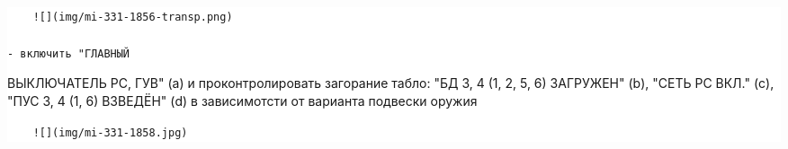         ![](img/mi-331-1856-transp.png)

    - включить "ГЛАВНЫЙ
ВЫКЛЮЧАТЕЛЬ РС, ГУВ" (a) и
проконтролировать загорание
табло: "БД 3, 4 (1, 2, 5, 6)
ЗАГРУЖЕН" (b),
 "СЕТЬ РС ВКЛ." (c),
 "ПУС 3, 4 (1, 6) ВЗВЕДЁН" (d)
в зависимотсти от варианта
подвески оружия

        ![](img/mi-331-1858.jpg)

